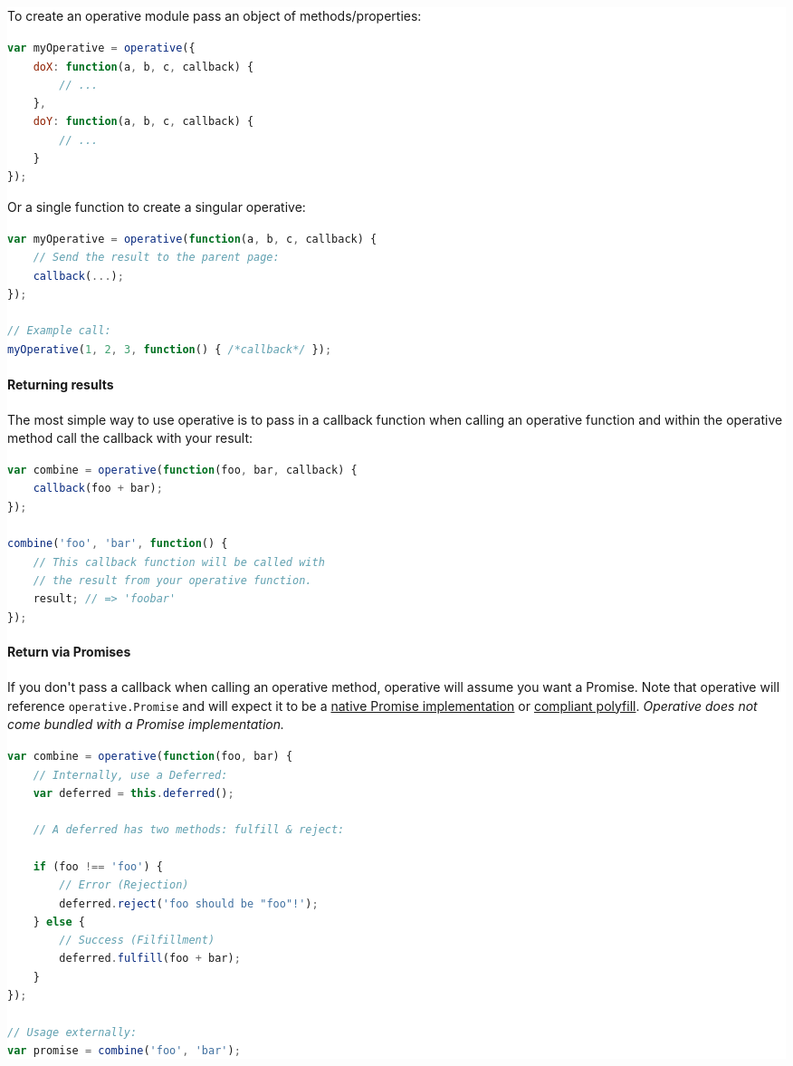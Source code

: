 To create an operative module pass an object of methods/properties:

```js
var myOperative = operative({
	doX: function(a, b, c, callback) {
		// ...
	},
	doY: function(a, b, c, callback) {
		// ...
	}
});
```

Or a single function to create a singular operative:

```js
var myOperative = operative(function(a, b, c, callback) {
	// Send the result to the parent page:
	callback(...);
});

// Example call:
myOperative(1, 2, 3, function() { /*callback*/ });
```

#### Returning results

The most simple way to use operative is to pass in a callback function when calling an operative function and within the operative method call the callback with your result:

```js
var combine = operative(function(foo, bar, callback) {
	callback(foo + bar);
});

combine('foo', 'bar', function() {
	// This callback function will be called with
	// the result from your operative function.
	result; // => 'foobar'
});
```

#### Return via Promises

If you don't pass a callback when calling an operative method, operative will assume you want a Promise. Note that operative will reference `operative.Promise` and will expect it to be a [native Promise implementation](http://dom.spec.whatwg.org/#promises) or [compliant polyfill](https://github.com/slightlyoff/Promises). *Operative does not come bundled with a Promise implementation.*

```js
var combine = operative(function(foo, bar) {
	// Internally, use a Deferred:
	var deferred = this.deferred();

	// A deferred has two methods: fulfill & reject:

	if (foo !== 'foo') {
		// Error (Rejection)
		deferred.reject('foo should be "foo"!');
	} else {
		// Success (Filfillment)
		deferred.fulfill(foo + bar);
	}
});

// Usage externally:
var promise = combine('foo', 'bar');

```